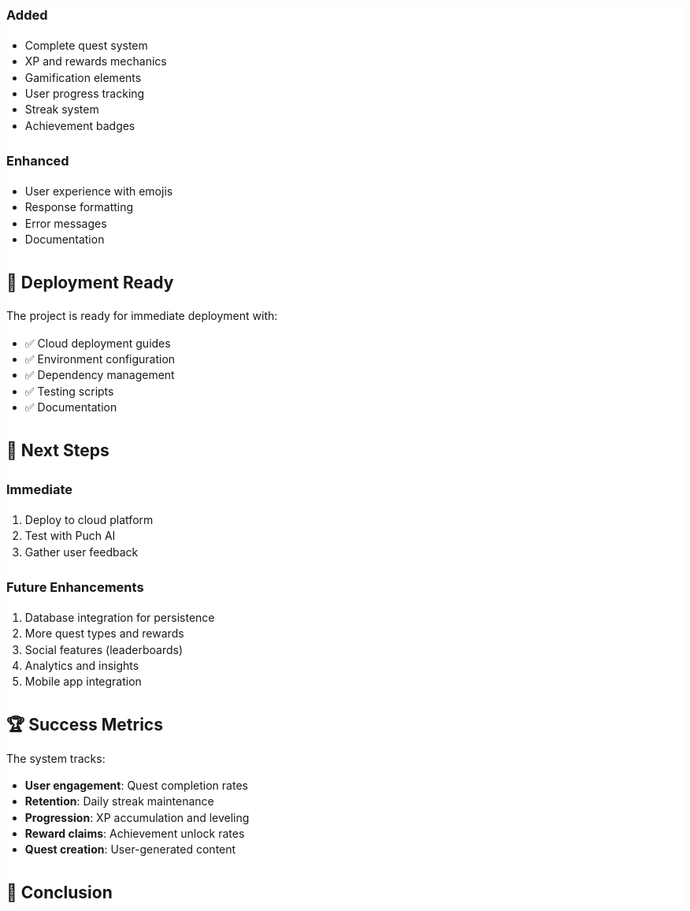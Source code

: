### Added
- Complete quest system
- XP and rewards mechanics
- Gamification elements
- User progress tracking
- Streak system
- Achievement badges

### Enhanced
- User experience with emojis
- Response formatting
- Error messages
- Documentation

## 🚀 Deployment Ready

The project is ready for immediate deployment with:
- ✅ Cloud deployment guides
- ✅ Environment configuration
- ✅ Dependency management
- ✅ Testing scripts
- ✅ Documentation

## 🎯 Next Steps

### Immediate
1. Deploy to cloud platform
2. Test with Puch AI
3. Gather user feedback

### Future Enhancements
1. Database integration for persistence
2. More quest types and rewards
3. Social features (leaderboards)
4. Analytics and insights
5. Mobile app integration

## 🏆 Success Metrics

The system tracks:
- **User engagement**: Quest completion rates
- **Retention**: Daily streak maintenance
- **Progression**: XP accumulation and leveling
- **Reward claims**: Achievement unlock rates
- **Quest creation**: User-generated content

## 🎉 Conclusion

